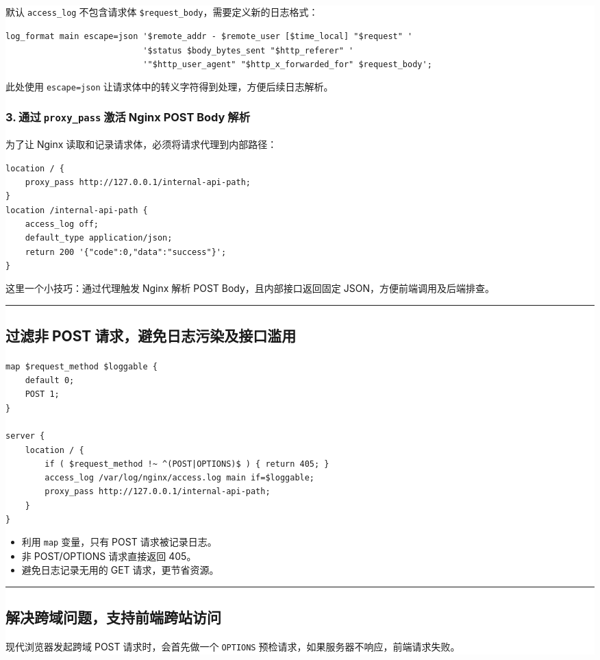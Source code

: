 默认 `access_log` 不包含请求体 `$request_body`，需要定义新的日志格式：

```nginx
log_format main escape=json '$remote_addr - $remote_user [$time_local] "$request" '
                            '$status $body_bytes_sent "$http_referer" '
                            '"$http_user_agent" "$http_x_forwarded_for" $request_body';
```
此处使用 `escape=json` 让请求体中的转义字符得到处理，方便后续日志解析。

### 3. 通过 `proxy_pass` 激活 Nginx POST Body 解析

为了让 Nginx 读取和记录请求体，必须将请求代理到内部路径：

```nginx
location / {
    proxy_pass http://127.0.0.1/internal-api-path;
}
location /internal-api-path {
    access_log off;
    default_type application/json;
    return 200 '{"code":0,"data":"success"}';
}
```

这里一个小技巧：通过代理触发 Nginx 解析 POST Body，且内部接口返回固定 JSON，方便前端调用及后端排查。

---

## 过滤非 POST 请求，避免日志污染及接口滥用

```nginx
map $request_method $loggable {
    default 0;
    POST 1;
}

server {
    location / {
        if ( $request_method !~ ^(POST|OPTIONS)$ ) { return 405; }
        access_log /var/log/nginx/access.log main if=$loggable;
        proxy_pass http://127.0.0.1/internal-api-path;
    }
}
```

- 利用 `map` 变量，只有 POST 请求被记录日志。
- 非 POST/OPTIONS 请求直接返回 405。
- 避免日志记录无用的 GET 请求，更节省资源。

---

## 解决跨域问题，支持前端跨站访问

现代浏览器发起跨域 POST 请求时，会首先做一个 `OPTIONS` 预检请求，如果服务器不响应，前端请求失败。
